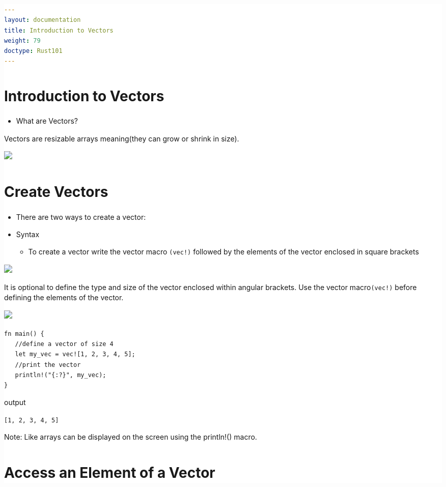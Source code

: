 ```yaml
---
layout: documentation
title: Introduction to Vectors
weight: 79
doctype: Rust101
---
```


# Introduction to Vectors

- What are Vectors? 

Vectors are resizable arrays meaning(they can grow or shrink in size).

![](https://raw.githubusercontent.com/sangam14/RustLabs/master/img/shrink-grow-vec.png)

# Create Vectors
- There are two ways to create a vector:

- Syntax 
  - To create a vector write the vector macro `(vec!)` followed by the elements of the vector enclosed in square brackets
  
 ![](https://raw.githubusercontent.com/sangam14/RustLabs/master/img/vector_syntax.png)

It is optional to define the type and size of the vector enclosed within angular brackets. 
Use the vector macro`(vec!)` before defining the elements of the vector.

![](https://raw.githubusercontent.com/sangam14/RustLabs/master/img/vector_syntax-1.png)

```
fn main() {
   //define a vector of size 4
   let my_vec = vec![1, 2, 3, 4, 5];
   //print the vector
   println!("{:?}", my_vec);
}

```

output 

```
[1, 2, 3, 4, 5]

```
 
Note: Like arrays can be displayed on the screen using the println!() macro.


# Access an Element of a Vector 
